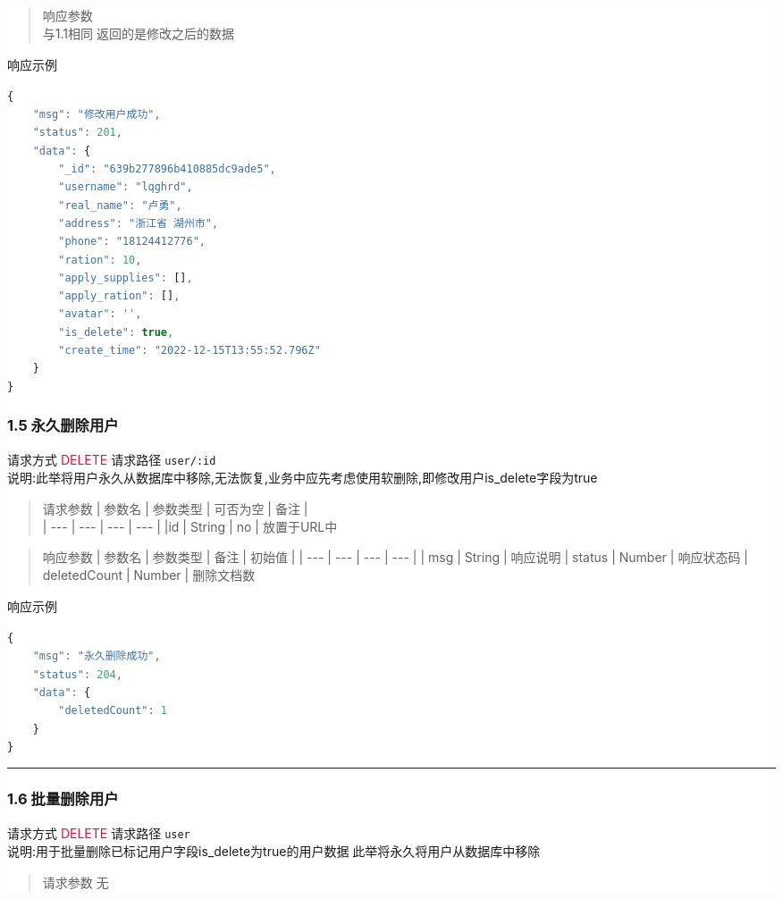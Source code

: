 > 响应参数  
> 与1.1相同
> 返回的是修改之后的数据
 
响应示例
``` js
{
    "msg": "修改用户成功",
    "status": 201,
    "data": {
        "_id": "639b277896b410885dc9ade5",
        "username": "lqghrd",
        "real_name": "卢勇",
        "address": "浙江省 湖州市",
        "phone": "18124412776",
        "ration": 10,
        "apply_supplies": [],
        "apply_ration": [],
        "avatar": '',
        "is_delete": true,
        "create_time": "2022-12-15T13:55:52.796Z"
    }
}
```
### 1.5 永久删除用户
请求方式  <span style="color:#DC143C">DELETE</span> 
请求路径 `user/:id`  
说明:此举将用户永久从数据库中移除,无法恢复,业务中应先考虑使用软删除,即修改用户is_delete字段为true
> 请求参数
> | 参数名 | 参数类型 | 可否为空 | 备注 |   
> | --- | --- | --- | --- |
> |id | String | no | 放置于URL中

> 响应参数
>| 参数名 | 参数类型 | 备注 | 初始值 | 
>| --- | --- | --- | --- | 
>| msg | String | 响应说明 
>| status | Number | 响应状态码
>| deletedCount | Number | 删除文档数

响应示例
```js
{
    "msg": "永久删除成功",
    "status": 204,
    "data": {
        "deletedCount": 1
    }
}
```
---
### 1.6 批量删除用户
请求方式  <span style="color:#DC143C">DELETE</span> 
请求路径 `user`   
说明:用于批量删除已标记用户字段is_delete为true的用户数据
此举将永久将用户从数据库中移除
> 请求参数
> 无
